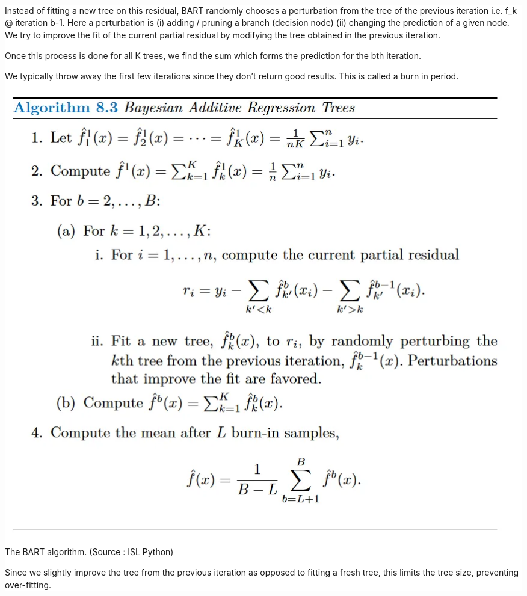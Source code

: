 Instead of fitting a new tree on this residual, BART randomly chooses a perturbation from the tree of the previous iteration i.e. f_k @ iteration b-1. Here a perturbation is (i) adding / pruning a branch (decision node) (ii) changing the prediction of a given node. We try to improve the fit of the current partial residual by modifying the tree obtained in the previous iteration.

Once this process is done for all K trees, we find the sum which forms the prediction for the bth iteration.

We typically throw away the first few iterations since they don’t return good results. This is called a burn in period.

![](/assets/img/ch8/14.jpg)
The BART algorithm. (Source : [ISL Python](https://www.statlearning.com/))

Since we slightly improve the tree from the previous iteration as opposed to fitting a fresh tree, this limits the tree size, preventing over-fitting.
